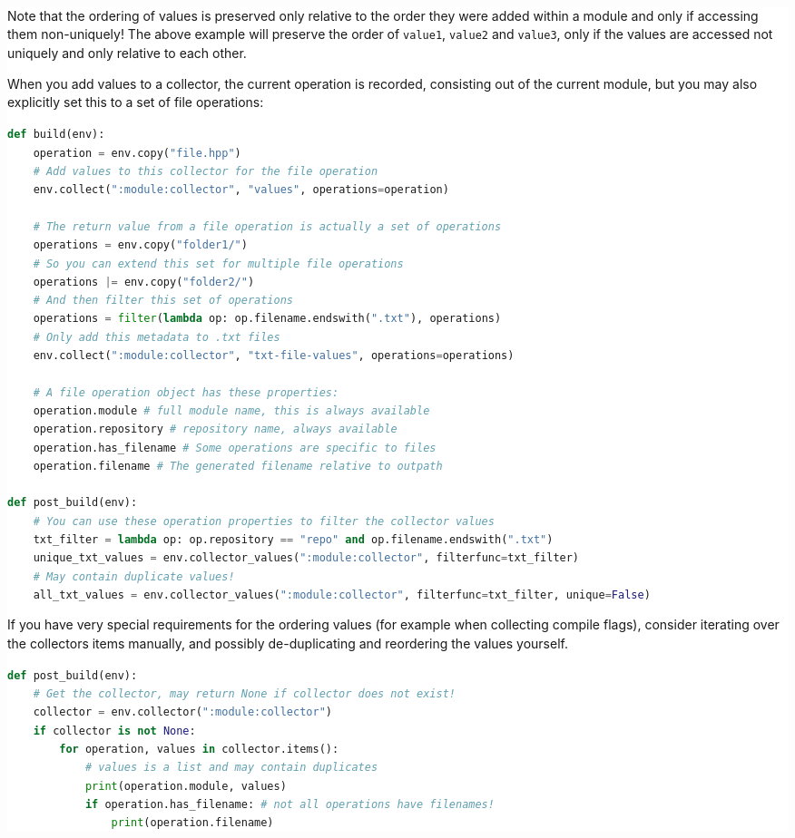 Note that the ordering of values is preserved only relative to the order they
were added within a module and only if accessing them non-uniquely!
The above example will preserve the order of `value1`, `value2` and `value3`,
only if the values are accessed not uniquely and only relative to each other.

When you add values to a collector, the current operation is recorded, consisting
out of the current module, but you may also explicitly set this to a set of
file operations:

```python
def build(env):
    operation = env.copy("file.hpp")
    # Add values to this collector for the file operation
    env.collect(":module:collector", "values", operations=operation)

    # The return value from a file operation is actually a set of operations
    operations = env.copy("folder1/")
    # So you can extend this set for multiple file operations
    operations |= env.copy("folder2/")
    # And then filter this set of operations
    operations = filter(lambda op: op.filename.endswith(".txt"), operations)
    # Only add this metadata to .txt files
    env.collect(":module:collector", "txt-file-values", operations=operations)

    # A file operation object has these properties:
    operation.module # full module name, this is always available
    operation.repository # repository name, always available
    operation.has_filename # Some operations are specific to files
    operation.filename # The generated filename relative to outpath

def post_build(env):
    # You can use these operation properties to filter the collector values
    txt_filter = lambda op: op.repository == "repo" and op.filename.endswith(".txt")
    unique_txt_values = env.collector_values(":module:collector", filterfunc=txt_filter)
    # May contain duplicate values!
    all_txt_values = env.collector_values(":module:collector", filterfunc=txt_filter, unique=False)
```

If you have very special requirements for the ordering values (for example
when collecting compile flags), consider iterating over the collectors items
manually, and possibly de-duplicating and reordering the values yourself.

```python
def post_build(env):
    # Get the collector, may return None if collector does not exist!
    collector = env.collector(":module:collector")
    if collector is not None:
        for operation, values in collector.items():
            # values is a list and may contain duplicates
            print(operation.module, values)
            if operation.has_filename: # not all operations have filenames!
                print(operation.filename)
```
